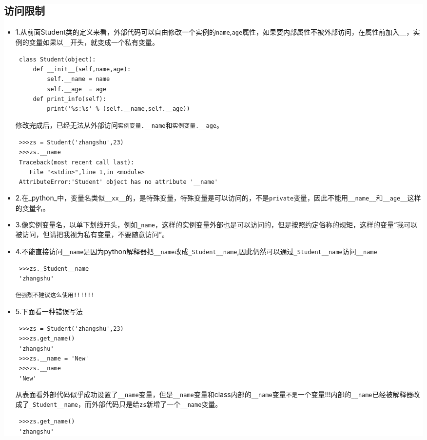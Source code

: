 ## **访问限制**

* 1.从前面Student类的定义来看，外部代码可以自由修改一个实例的`name`,`age`属性，如果要内部属性不被外部访问，在属性前加入`__`，实例的变量如果以`__`开头，就变成一个私有变量。

  ```
   class Student(object):
       def __init__(self,name,age):
           self.__name = name
           self.__age  = age
       def print_info(self):
           print('%s:%s' % (self.__name,self.__age))

  ```

  修改完成后，已经无法从外部访问`实例变量.__name`和`实例变量.__age`。

  ```
   >>>zs = Student('zhangshu',23)
   >>>zs.__name
   Traceback(most recent call last):
      File "<stdin>",line 1,in <module>
   AttributeError:'Student' object has no attribute '__name'

  ```

* 2.在_python_中，变量名类似`__xx__`的，是特殊变量，特殊变量是可以访问的，不是`private`变量，因此不能用`__name__`和`__age__`这样的变量名。

* 3.像实例变量名，以单下划线开头，例如`_name`，这样的实例变量外部也是可以访问的，但是按照约定俗称的规矩，这样的变量“我可以被访问，但请把我视为私有变量，不要随意访问”。
* 4.不能直接访问`__name`是因为python解释器把`__name`改成`_Student__name`,因此仍然可以通过`_Student__name`访问`__name`

  ```
   >>>zs._Student__name
   'zhangshu'

  ```

  `但强烈不建议这么使用!!!!!!`

* 5.下面看一种错误写法

  ```
   >>>zs = Student('zhangshu',23)
   >>>zs.get_name()
   'zhangshu'
   >>>zs.__name = 'New'
   >>>zs.__name
   'New'

  ```

  从表面看外部代码似乎成功设置了`__name`变量，但是`__name`变量和class内部的`__name`变量`不是`一个变量!!!内部的`__name`已经被解释器改成了`_Student__name`，而外部代码只是给`zs`新增了一个`__name`变量。

  ```
   >>>zs.get_name()
   'zhangshu'

  ```
